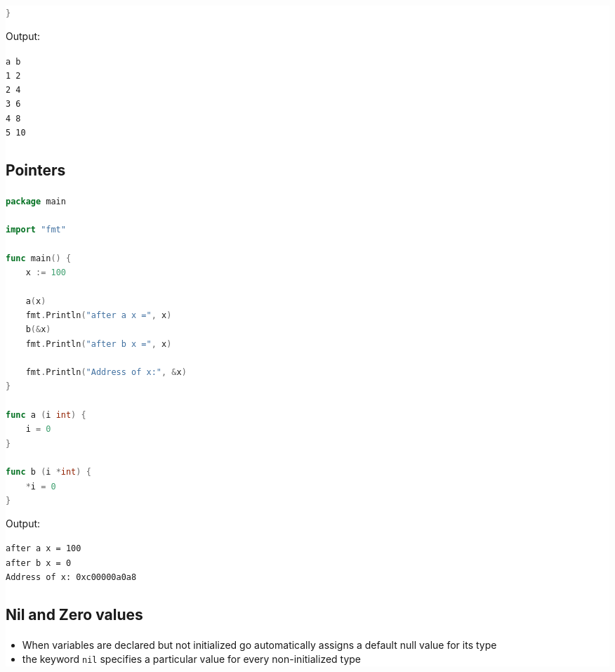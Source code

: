 ```go
}
```

Output:

```
a b
1 2
2 4
3 6
4 8
5 10
```

## Pointers

```go
package main

import "fmt"

func main() {
	x := 100

	a(x)
	fmt.Println("after a x =", x)
	b(&x)
	fmt.Println("after b x =", x)

	fmt.Println("Address of x:", &x)
}

func a (i int) {
	i = 0
}

func b (i *int) {
	*i = 0
}
```

Output:

```
after a x = 100
after b x = 0
Address of x: 0xc00000a0a8
```

## Nil and Zero values

- When variables are declared but not initialized go automatically assigns a default null value for its type
- the keyword `nil` specifies a particular value for every non-initialized type
